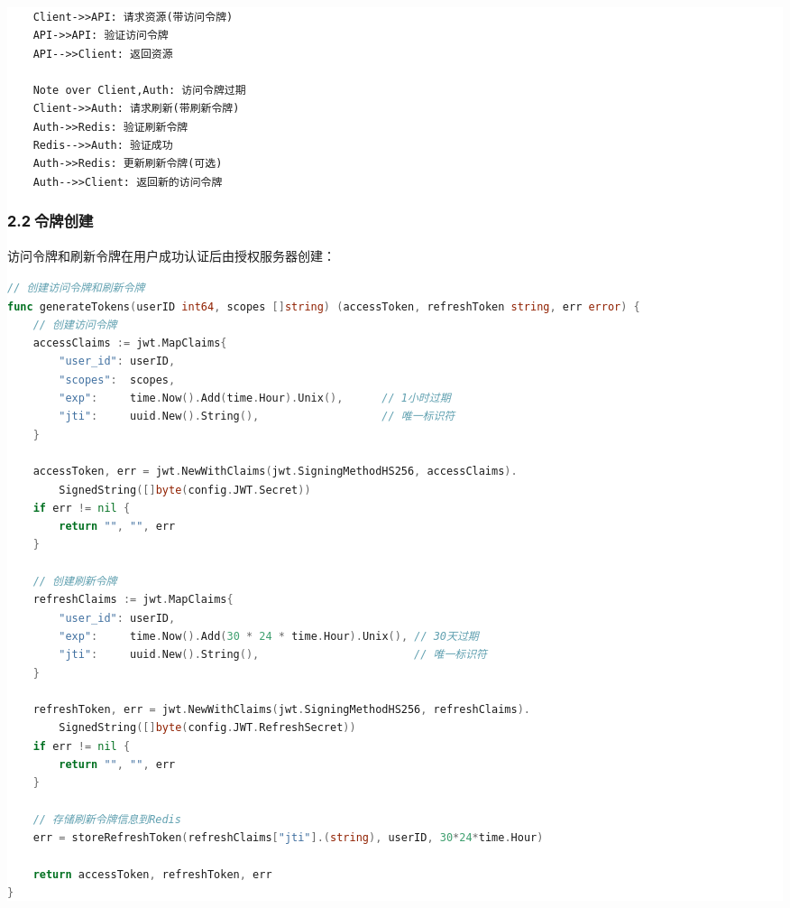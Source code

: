 ```mermaid
    Client->>API: 请求资源(带访问令牌)
    API->>API: 验证访问令牌
    API-->>Client: 返回资源
    
    Note over Client,Auth: 访问令牌过期
    Client->>Auth: 请求刷新(带刷新令牌)
    Auth->>Redis: 验证刷新令牌
    Redis-->>Auth: 验证成功
    Auth->>Redis: 更新刷新令牌(可选)
    Auth-->>Client: 返回新的访问令牌
```

### 2.2 令牌创建

访问令牌和刷新令牌在用户成功认证后由授权服务器创建：

```go
// 创建访问令牌和刷新令牌
func generateTokens(userID int64, scopes []string) (accessToken, refreshToken string, err error) {
    // 创建访问令牌
    accessClaims := jwt.MapClaims{
        "user_id": userID,
        "scopes":  scopes,
        "exp":     time.Now().Add(time.Hour).Unix(),      // 1小时过期
        "jti":     uuid.New().String(),                   // 唯一标识符
    }
    
    accessToken, err = jwt.NewWithClaims(jwt.SigningMethodHS256, accessClaims).
        SignedString([]byte(config.JWT.Secret))
    if err != nil {
        return "", "", err
    }
    
    // 创建刷新令牌
    refreshClaims := jwt.MapClaims{
        "user_id": userID,
        "exp":     time.Now().Add(30 * 24 * time.Hour).Unix(), // 30天过期
        "jti":     uuid.New().String(),                        // 唯一标识符
    }
    
    refreshToken, err = jwt.NewWithClaims(jwt.SigningMethodHS256, refreshClaims).
        SignedString([]byte(config.JWT.RefreshSecret))
    if err != nil {
        return "", "", err
    }
    
    // 存储刷新令牌信息到Redis
    err = storeRefreshToken(refreshClaims["jti"].(string), userID, 30*24*time.Hour)
    
    return accessToken, refreshToken, err
}
```
